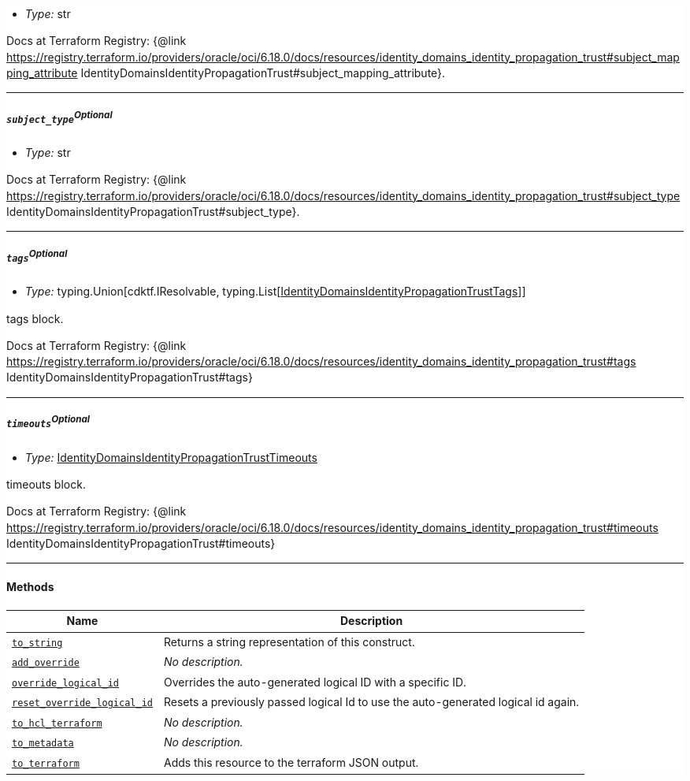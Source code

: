 - *Type:* str

Docs at Terraform Registry: {@link https://registry.terraform.io/providers/oracle/oci/6.18.0/docs/resources/identity_domains_identity_propagation_trust#subject_mapping_attribute IdentityDomainsIdentityPropagationTrust#subject_mapping_attribute}.

---

##### `subject_type`<sup>Optional</sup> <a name="subject_type" id="rhizo-co-terraform-provider-oci.identityDomainsIdentityPropagationTrust.IdentityDomainsIdentityPropagationTrust.Initializer.parameter.subjectType"></a>

- *Type:* str

Docs at Terraform Registry: {@link https://registry.terraform.io/providers/oracle/oci/6.18.0/docs/resources/identity_domains_identity_propagation_trust#subject_type IdentityDomainsIdentityPropagationTrust#subject_type}.

---

##### `tags`<sup>Optional</sup> <a name="tags" id="rhizo-co-terraform-provider-oci.identityDomainsIdentityPropagationTrust.IdentityDomainsIdentityPropagationTrust.Initializer.parameter.tags"></a>

- *Type:* typing.Union[cdktf.IResolvable, typing.List[<a href="#rhizo-co-terraform-provider-oci.identityDomainsIdentityPropagationTrust.IdentityDomainsIdentityPropagationTrustTags">IdentityDomainsIdentityPropagationTrustTags</a>]]

tags block.

Docs at Terraform Registry: {@link https://registry.terraform.io/providers/oracle/oci/6.18.0/docs/resources/identity_domains_identity_propagation_trust#tags IdentityDomainsIdentityPropagationTrust#tags}

---

##### `timeouts`<sup>Optional</sup> <a name="timeouts" id="rhizo-co-terraform-provider-oci.identityDomainsIdentityPropagationTrust.IdentityDomainsIdentityPropagationTrust.Initializer.parameter.timeouts"></a>

- *Type:* <a href="#rhizo-co-terraform-provider-oci.identityDomainsIdentityPropagationTrust.IdentityDomainsIdentityPropagationTrustTimeouts">IdentityDomainsIdentityPropagationTrustTimeouts</a>

timeouts block.

Docs at Terraform Registry: {@link https://registry.terraform.io/providers/oracle/oci/6.18.0/docs/resources/identity_domains_identity_propagation_trust#timeouts IdentityDomainsIdentityPropagationTrust#timeouts}

---

#### Methods <a name="Methods" id="Methods"></a>

| **Name** | **Description** |
| --- | --- |
| <code><a href="#rhizo-co-terraform-provider-oci.identityDomainsIdentityPropagationTrust.IdentityDomainsIdentityPropagationTrust.toString">to_string</a></code> | Returns a string representation of this construct. |
| <code><a href="#rhizo-co-terraform-provider-oci.identityDomainsIdentityPropagationTrust.IdentityDomainsIdentityPropagationTrust.addOverride">add_override</a></code> | *No description.* |
| <code><a href="#rhizo-co-terraform-provider-oci.identityDomainsIdentityPropagationTrust.IdentityDomainsIdentityPropagationTrust.overrideLogicalId">override_logical_id</a></code> | Overrides the auto-generated logical ID with a specific ID. |
| <code><a href="#rhizo-co-terraform-provider-oci.identityDomainsIdentityPropagationTrust.IdentityDomainsIdentityPropagationTrust.resetOverrideLogicalId">reset_override_logical_id</a></code> | Resets a previously passed logical Id to use the auto-generated logical id again. |
| <code><a href="#rhizo-co-terraform-provider-oci.identityDomainsIdentityPropagationTrust.IdentityDomainsIdentityPropagationTrust.toHclTerraform">to_hcl_terraform</a></code> | *No description.* |
| <code><a href="#rhizo-co-terraform-provider-oci.identityDomainsIdentityPropagationTrust.IdentityDomainsIdentityPropagationTrust.toMetadata">to_metadata</a></code> | *No description.* |
| <code><a href="#rhizo-co-terraform-provider-oci.identityDomainsIdentityPropagationTrust.IdentityDomainsIdentityPropagationTrust.toTerraform">to_terraform</a></code> | Adds this resource to the terraform JSON output. |